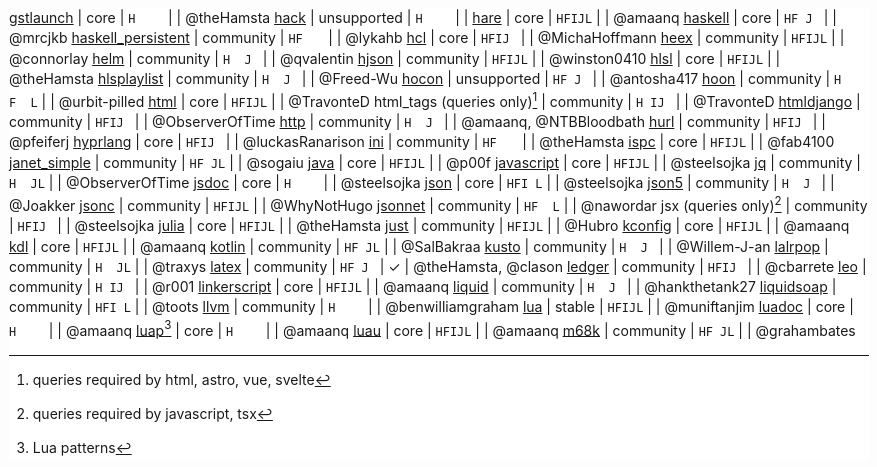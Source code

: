[gstlaunch](https://github.com/tree-sitter-grammars/tree-sitter-gstlaunch) | core | `H    ` |  | @theHamsta
[hack](https://github.com/slackhq/tree-sitter-hack) | unsupported | `H    ` |  | 
[hare](https://github.com/tree-sitter-grammars/tree-sitter-hare) | core | `HFIJL` |  | @amaanq
[haskell](https://github.com/tree-sitter/tree-sitter-haskell) | core | `HF J ` |  | @mrcjkb
[haskell_persistent](https://github.com/MercuryTechnologies/tree-sitter-haskell-persistent) | community | `HF   ` |  | @lykahb
[hcl](https://github.com/tree-sitter-grammars/tree-sitter-hcl) | core | `HFIJ ` |  | @MichaHoffmann
[heex](https://github.com/connorlay/tree-sitter-heex) | community | `HFIJL` |  | @connorlay
[helm](https://github.com/ngalaiko/tree-sitter-go-template) | community | `H  J ` |  | @qvalentin
[hjson](https://github.com/winston0410/tree-sitter-hjson) | community | `HFIJL` |  | @winston0410
[hlsl](https://github.com/tree-sitter-grammars/tree-sitter-hlsl) | core | `HFIJL` |  | @theHamsta
[hlsplaylist](https://github.com/Freed-Wu/tree-sitter-hlsplaylist) | community | `H  J ` |  | @Freed-Wu
[hocon](https://github.com/antosha417/tree-sitter-hocon) | unsupported | `HF J ` |  | @antosha417
[hoon](https://github.com/urbit-pilled/tree-sitter-hoon) | community | `HF  L` |  | @urbit-pilled
[html](https://github.com/tree-sitter/tree-sitter-html) | core | `HFIJL` |  | @TravonteD
html_tags (queries only)[^html_tags] | community | `H IJ ` |  | @TravonteD
[htmldjango](https://github.com/interdependence/tree-sitter-htmldjango) | community | `HFIJ ` |  | @ObserverOfTime
[http](https://github.com/rest-nvim/tree-sitter-http) | community | `H  J ` |  | @amaanq, @NTBBloodbath
[hurl](https://github.com/pfeiferj/tree-sitter-hurl) | community | `HFIJ ` |  | @pfeiferj
[hyprlang](https://github.com/tree-sitter-grammars/tree-sitter-hyprlang) | core | `HFIJ ` |  | @luckasRanarison
[ini](https://github.com/justinmk/tree-sitter-ini) | community | `HF   ` |  | @theHamsta
[ispc](https://github.com/tree-sitter-grammars/tree-sitter-ispc) | core | `HFIJL` |  | @fab4100
[janet_simple](https://github.com/sogaiu/tree-sitter-janet-simple) | community | `HF JL` |  | @sogaiu
[java](https://github.com/tree-sitter/tree-sitter-java) | core | `HFIJL` |  | @p00f
[javascript](https://github.com/tree-sitter/tree-sitter-javascript) | core | `HFIJL` |  | @steelsojka
[jq](https://github.com/flurie/tree-sitter-jq) | community | `H  JL` |  | @ObserverOfTime
[jsdoc](https://github.com/tree-sitter/tree-sitter-jsdoc) | core | `H    ` |  | @steelsojka
[json](https://github.com/tree-sitter/tree-sitter-json) | core | `HFI L` |  | @steelsojka
[json5](https://github.com/Joakker/tree-sitter-json5) | community | `H  J ` |  | @Joakker
[jsonc](https://gitlab.com/WhyNotHugo/tree-sitter-jsonc.git) | community | `HFIJL` |  | @WhyNotHugo
[jsonnet](https://github.com/sourcegraph/tree-sitter-jsonnet) | community | `HF  L` |  | @nawordar
jsx (queries only)[^jsx] | community | `HFIJ ` |  | @steelsojka
[julia](https://github.com/tree-sitter/tree-sitter-julia) | core | `HFIJL` |  | @theHamsta
[just](https://github.com/IndianBoy42/tree-sitter-just) | community | `HFIJL` |  | @Hubro
[kconfig](https://github.com/tree-sitter-grammars/tree-sitter-kconfig) | core | `HFIJL` |  | @amaanq
[kdl](https://github.com/tree-sitter-grammars/tree-sitter-kdl) | core | `HFIJL` |  | @amaanq
[kotlin](https://github.com/fwcd/tree-sitter-kotlin) | community | `HF JL` |  | @SalBakraa
[kusto](https://github.com/Willem-J-an/tree-sitter-kusto) | community | `H  J ` |  | @Willem-J-an
[lalrpop](https://github.com/traxys/tree-sitter-lalrpop) | community | `H  JL` |  | @traxys
[latex](https://github.com/latex-lsp/tree-sitter-latex) | community | `HF J ` | ✓ | @theHamsta, @clason
[ledger](https://github.com/cbarrete/tree-sitter-ledger) | community | `HFIJ ` |  | @cbarrete
[leo](https://github.com/r001/tree-sitter-leo) | community | `H IJ ` |  | @r001
[linkerscript](https://github.com/tree-sitter-grammars/tree-sitter-linkerscript) | core | `HFIJL` |  | @amaanq
[liquid](https://github.com/hankthetank27/tree-sitter-liquid) | community | `H  J ` |  | @hankthetank27
[liquidsoap](https://github.com/savonet/tree-sitter-liquidsoap) | community | `HFI L` |  | @toots
[llvm](https://github.com/benwilliamgraham/tree-sitter-llvm) | community | `H    ` |  | @benwilliamgraham
[lua](https://github.com/tree-sitter-grammars/tree-sitter-lua) | stable | `HFIJL` |  | @muniftanjim
[luadoc](https://github.com/tree-sitter-grammars/tree-sitter-luadoc) | core | `H    ` |  | @amaanq
[luap](https://github.com/tree-sitter-grammars/tree-sitter-luap)[^luap] | core | `H    ` |  | @amaanq
[luau](https://github.com/tree-sitter-grammars/tree-sitter-luau) | core | `HFIJL` |  | @amaanq
[m68k](https://github.com/grahambates/tree-sitter-m68k) | community | `HF JL` |  | @grahambates

[^ecma]: queries required by javascript, typescript, tsx, qmljs
[^gdscript]: Godot
[^glimmer]: Glimmer and Ember
[^godot_resource]: Godot Resources
[^html_tags]: queries required by html, astro, vue, svelte
[^jsx]: queries required by javascript, tsx
[^luap]: Lua patterns
[^markdown]: basic highlighting
[^markdown_inline]: needed for full highlighting
[^php]: PHP with embedded HTML
[^php_only]: PHP without embedded HTML
[^poe_filter]: Path of Exile item filter
[^properties]: Java properties files
[^query]: Tree-sitter query language
[^slang]: Shader Slang